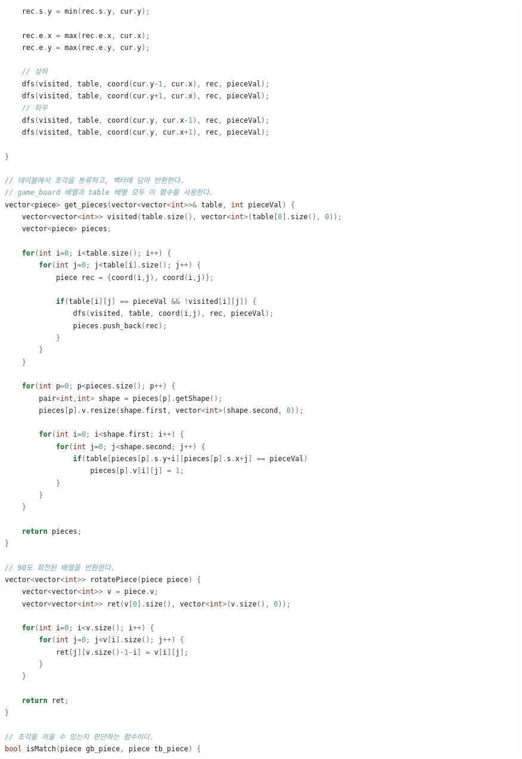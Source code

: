 ```cpp
    rec.s.y = min(rec.s.y, cur.y);

    rec.e.x = max(rec.e.x, cur.x);
    rec.e.y = max(rec.e.y, cur.y);

    // 상하
    dfs(visited, table, coord(cur.y-1, cur.x), rec, pieceVal);
    dfs(visited, table, coord(cur.y+1, cur.x), rec, pieceVal);
    // 좌우
    dfs(visited, table, coord(cur.y, cur.x-1), rec, pieceVal);
    dfs(visited, table, coord(cur.y, cur.x+1), rec, pieceVal);

}

// 테이블에서 조각을 분류하고, 벡터에 담아 반환한다.
// game_board 배열과 table 배열 모두 이 함수를 사용한다.
vector<piece> get_pieces(vector<vector<int>>& table, int pieceVal) {
    vector<vector<int>> visited(table.size(), vector<int>(table[0].size(), 0));
    vector<piece> pieces;

    for(int i=0; i<table.size(); i++) {
        for(int j=0; j<table[i].size(); j++) {
            piece rec = {coord(i,j), coord(i,j)};

            if(table[i][j] == pieceVal && !visited[i][j]) {
                dfs(visited, table, coord(i,j), rec, pieceVal);
                pieces.push_back(rec);
            }
        }
    }

    for(int p=0; p<pieces.size(); p++) {
        pair<int,int> shape = pieces[p].getShape();
        pieces[p].v.resize(shape.first, vector<int>(shape.second, 0));

        for(int i=0; i<shape.first; i++) {
            for(int j=0; j<shape.second; j++) {
                if(table[pieces[p].s.y+i][pieces[p].s.x+j] == pieceVal)
                    pieces[p].v[i][j] = 1;
            }
        }
    }

    return pieces;
}

// 90도 회전된 배열을 반환한다.
vector<vector<int>> rotatePiece(piece piece) {
    vector<vector<int>> v = piece.v;
    vector<vector<int>> ret(v[0].size(), vector<int>(v.size(), 0));

    for(int i=0; i<v.size(); i++) {
        for(int j=0; j<v[i].size(); j++) {
            ret[j][v.size()-1-i] = v[i][j];
        }
    }

    return ret;
}

// 조각을 끼울 수 있는지 판단하는 함수이다.
bool isMatch(piece gb_piece, piece tb_piece) {

```